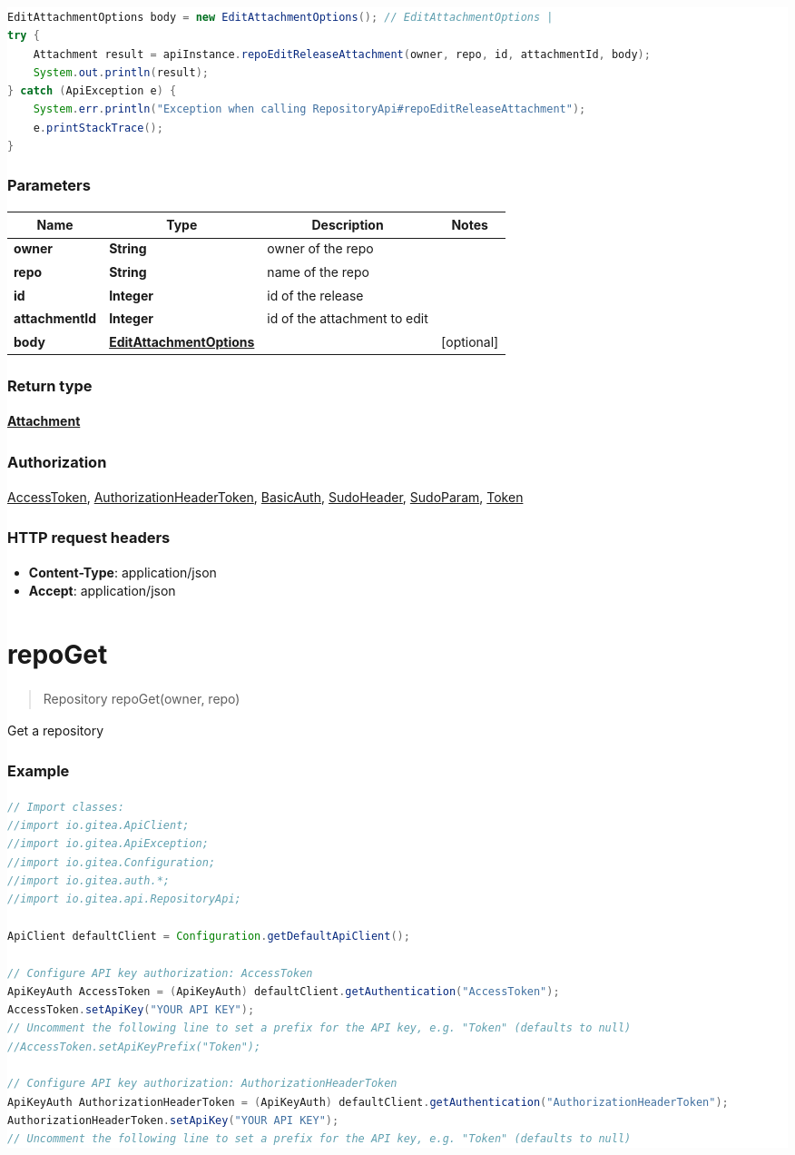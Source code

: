 ```java
EditAttachmentOptions body = new EditAttachmentOptions(); // EditAttachmentOptions | 
try {
    Attachment result = apiInstance.repoEditReleaseAttachment(owner, repo, id, attachmentId, body);
    System.out.println(result);
} catch (ApiException e) {
    System.err.println("Exception when calling RepositoryApi#repoEditReleaseAttachment");
    e.printStackTrace();
}
```

### Parameters

Name | Type | Description  | Notes
------------- | ------------- | ------------- | -------------
 **owner** | **String**| owner of the repo |
 **repo** | **String**| name of the repo |
 **id** | **Integer**| id of the release |
 **attachmentId** | **Integer**| id of the attachment to edit |
 **body** | [**EditAttachmentOptions**](EditAttachmentOptions.md)|  | [optional]

### Return type

[**Attachment**](Attachment.md)

### Authorization

[AccessToken](../README.md#AccessToken), [AuthorizationHeaderToken](../README.md#AuthorizationHeaderToken), [BasicAuth](../README.md#BasicAuth), [SudoHeader](../README.md#SudoHeader), [SudoParam](../README.md#SudoParam), [Token](../README.md#Token)

### HTTP request headers

 - **Content-Type**: application/json
 - **Accept**: application/json

<a name="repoGet"></a>
# **repoGet**
> Repository repoGet(owner, repo)

Get a repository

### Example
```java
// Import classes:
//import io.gitea.ApiClient;
//import io.gitea.ApiException;
//import io.gitea.Configuration;
//import io.gitea.auth.*;
//import io.gitea.api.RepositoryApi;

ApiClient defaultClient = Configuration.getDefaultApiClient();

// Configure API key authorization: AccessToken
ApiKeyAuth AccessToken = (ApiKeyAuth) defaultClient.getAuthentication("AccessToken");
AccessToken.setApiKey("YOUR API KEY");
// Uncomment the following line to set a prefix for the API key, e.g. "Token" (defaults to null)
//AccessToken.setApiKeyPrefix("Token");

// Configure API key authorization: AuthorizationHeaderToken
ApiKeyAuth AuthorizationHeaderToken = (ApiKeyAuth) defaultClient.getAuthentication("AuthorizationHeaderToken");
AuthorizationHeaderToken.setApiKey("YOUR API KEY");
// Uncomment the following line to set a prefix for the API key, e.g. "Token" (defaults to null)
```